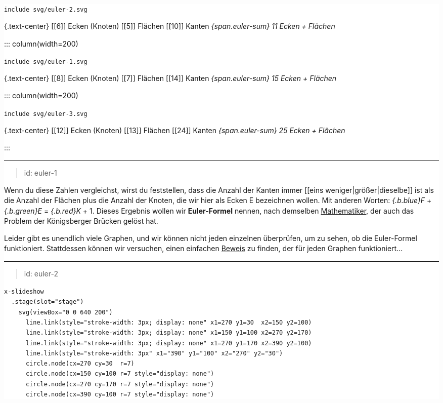     include svg/euler-2.svg

{.text-center} [[6]] Ecken (Knoten)
[[5]] Flächen
[[10]] Kanten
_{span.euler-sum} 11 Ecken + Flächen_

::: column(width=200)

    include svg/euler-1.svg

{.text-center} [[8]] Ecken (Knoten)
[[7]] Flächen
[[14]] Kanten
_{span.euler-sum} 15 Ecken + Flächen_

::: column(width=200)

    include svg/euler-3.svg

{.text-center} [[12]] Ecken (Knoten)
[[13]] Flächen
[[24]] Kanten
_{span.euler-sum} 25 Ecken + Flächen_

:::

---
> id: euler-1

Wenn du diese Zahlen vergleichst, wirst du feststellen, dass die Anzahl der Kanten
immer [[eins weniger|größer|dieselbe]] ist als die Anzahl der Flächen plus die Anzahl
der Knoten, die wir hier als Ecken E bezeichnen wollen. Mit anderen Worten:
_{.b.blue}F_ + _{.b.green}E_ = _{.b.red}K_ + 1.
Dieses Ergebnis wollen wir __Euler-Formel__ nennen, nach demselben
[Mathematiker](bio:euler), der auch das Problem der Königsberger Brücken gelöst hat.

Leider gibt es unendlich viele Graphen, und wir können nicht jeden einzelnen überprüfen,
um zu sehen, ob die Euler-Formel funktioniert. Stattdessen können
wir versuchen, einen einfachen [Beweis](gloss:proof) zu finden, der für
jeden Graphen funktioniert...

---
> id: euler-2

    x-slideshow
      .stage(slot="stage")
        svg(viewBox="0 0 640 200")
          line.link(style="stroke-width: 3px; display: none" x1=270 y1=30  x2=150 y2=100)
          line.link(style="stroke-width: 3px; display: none" x1=150 y1=100 x2=270 y2=170)
          line.link(style="stroke-width: 3px; display: none" x1=270 y1=170 x2=390 y2=100)
          line.link(style="stroke-width: 3px" x1="390" y1="100" x2="270" y2="30")
          circle.node(cx=270 cy=30  r=7)
          circle.node(cx=150 cy=100 r=7 style="display: none")
          circle.node(cx=270 cy=170 r=7 style="display: none")
          circle.node(cx=390 cy=100 r=7 style="display: none")

